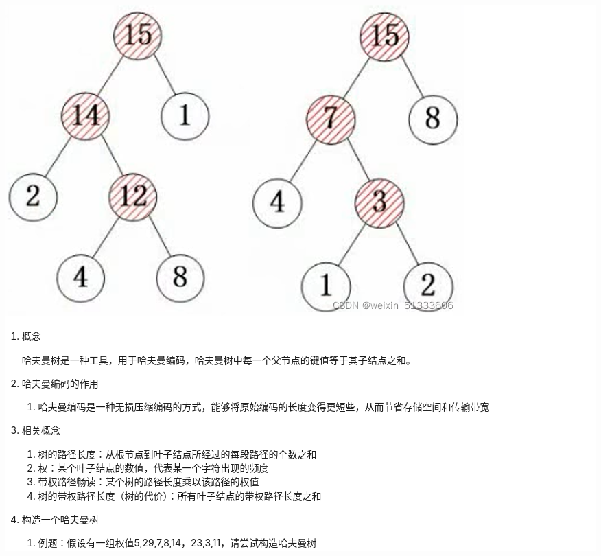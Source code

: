 ![在这里插入图片描述](../../imgs/3ea99a550fd946bd982d7ef36f292427.png)

1. 概念

   哈夫曼树是一种工具，用于哈夫曼编码，哈夫曼树中每一个父节点的键值等于其子结点之和。

2. 哈夫曼编码的作用

   1. 哈夫曼编码是一种无损压缩编码的方式，能够将原始编码的长度变得更短些，从而节省存储空间和传输带宽

3. 相关概念

   1. 树的路径长度：从根节点到叶子结点所经过的每段路径的个数之和
   2. 权：某个叶子结点的数值，代表某一个字符出现的频度
   3. 带权路径畅读：某个树的路径长度乘以该路径的权值
   4. 树的带权路径长度（树的代价）：所有叶子结点的带权路径长度之和

4. 构造一个哈夫曼树

   1. 例题：假设有一组权值5,29,7,8,14，23,3,11，请尝试构造哈夫曼树
